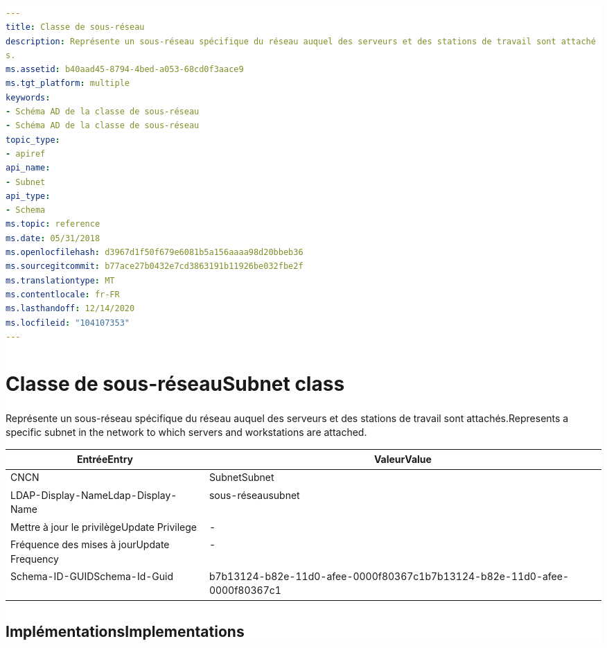 ```yaml
---
title: Classe de sous-réseau
description: Représente un sous-réseau spécifique du réseau auquel des serveurs et des stations de travail sont attachés.
ms.assetid: b40aad45-8794-4bed-a053-68cd0f3aace9
ms.tgt_platform: multiple
keywords:
- Schéma AD de la classe de sous-réseau
- Schéma AD de la classe de sous-réseau
topic_type:
- apiref
api_name:
- Subnet
api_type:
- Schema
ms.topic: reference
ms.date: 05/31/2018
ms.openlocfilehash: d3967d1f50f679e6081b5a156aaaa98d20bbeb36
ms.sourcegitcommit: b77ace27b0432e7cd3863191b11926be032fbe2f
ms.translationtype: MT
ms.contentlocale: fr-FR
ms.lasthandoff: 12/14/2020
ms.locfileid: "104107353"
---
```

# <a name="subnet-class"></a><span data-ttu-id="88c1d-105">Classe de sous-réseau</span><span class="sxs-lookup"><span data-stu-id="88c1d-105">Subnet class</span></span>

<span data-ttu-id="88c1d-106">Représente un sous-réseau spécifique du réseau auquel des serveurs et des stations de travail sont attachés.</span><span class="sxs-lookup"><span data-stu-id="88c1d-106">Represents a specific subnet in the network to which servers and workstations are attached.</span></span>



| <span data-ttu-id="88c1d-107">Entrée</span><span class="sxs-lookup"><span data-stu-id="88c1d-107">Entry</span></span> | <span data-ttu-id="88c1d-108">Valeur</span><span class="sxs-lookup"><span data-stu-id="88c1d-108">Value</span></span> |
|-------------------|--------------------------------------|
| <span data-ttu-id="88c1d-109">CN</span><span class="sxs-lookup"><span data-stu-id="88c1d-109">CN</span></span>                | <span data-ttu-id="88c1d-110">Subnet</span><span class="sxs-lookup"><span data-stu-id="88c1d-110">Subnet</span></span>                               |
| <span data-ttu-id="88c1d-111">LDAP-Display-Name</span><span class="sxs-lookup"><span data-stu-id="88c1d-111">Ldap-Display-Name</span></span> | <span data-ttu-id="88c1d-112">sous-réseau</span><span class="sxs-lookup"><span data-stu-id="88c1d-112">subnet</span></span>                               |
| <span data-ttu-id="88c1d-113">Mettre à jour le privilège</span><span class="sxs-lookup"><span data-stu-id="88c1d-113">Update Privilege</span></span>  | \-                                   |
| <span data-ttu-id="88c1d-114">Fréquence des mises à jour</span><span class="sxs-lookup"><span data-stu-id="88c1d-114">Update Frequency</span></span>  | \-                                   |
| <span data-ttu-id="88c1d-115">Schema-ID-GUID</span><span class="sxs-lookup"><span data-stu-id="88c1d-115">Schema-Id-Guid</span></span>    | <span data-ttu-id="88c1d-116">b7b13124-b82e-11d0-afee-0000f80367c1</span><span class="sxs-lookup"><span data-stu-id="88c1d-116">b7b13124-b82e-11d0-afee-0000f80367c1</span></span> |



## <a name="implementations"></a><span data-ttu-id="88c1d-117">Implémentations</span><span class="sxs-lookup"><span data-stu-id="88c1d-117">Implementations</span></span>
